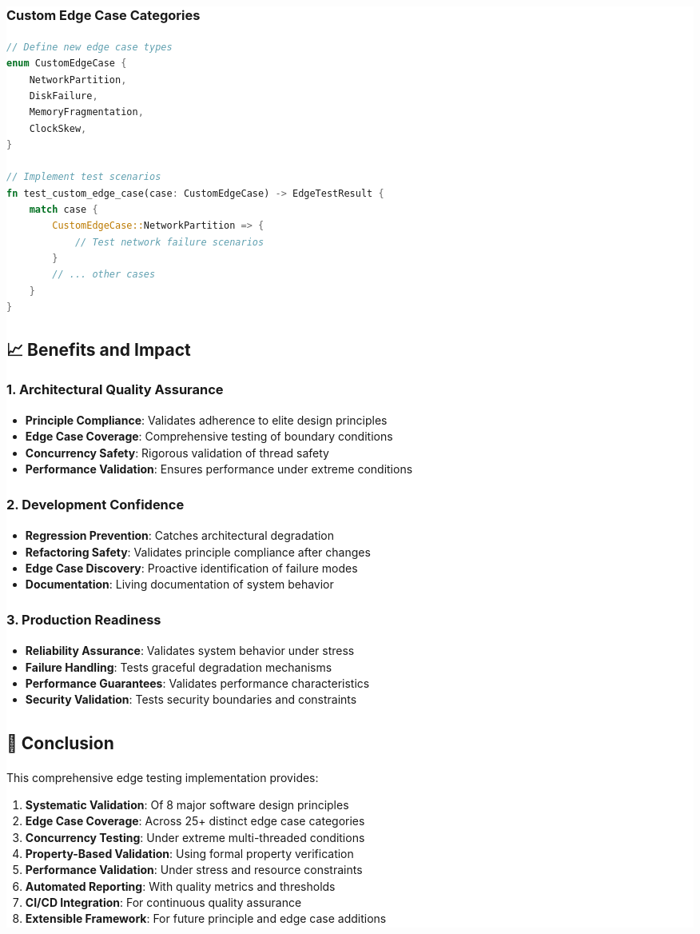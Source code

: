 ### Custom Edge Case Categories
```rust
// Define new edge case types
enum CustomEdgeCase {
    NetworkPartition,
    DiskFailure,
    MemoryFragmentation,
    ClockSkew,
}

// Implement test scenarios
fn test_custom_edge_case(case: CustomEdgeCase) -> EdgeTestResult {
    match case {
        CustomEdgeCase::NetworkPartition => {
            // Test network failure scenarios
        }
        // ... other cases
    }
}
```

## 📈 Benefits and Impact

### 1. Architectural Quality Assurance
- **Principle Compliance**: Validates adherence to elite design principles
- **Edge Case Coverage**: Comprehensive testing of boundary conditions
- **Concurrency Safety**: Rigorous validation of thread safety
- **Performance Validation**: Ensures performance under extreme conditions

### 2. Development Confidence
- **Regression Prevention**: Catches architectural degradation
- **Refactoring Safety**: Validates principle compliance after changes
- **Edge Case Discovery**: Proactive identification of failure modes
- **Documentation**: Living documentation of system behavior

### 3. Production Readiness
- **Reliability Assurance**: Validates system behavior under stress
- **Failure Handling**: Tests graceful degradation mechanisms
- **Performance Guarantees**: Validates performance characteristics
- **Security Validation**: Tests security boundaries and constraints

## 🎯 Conclusion

This comprehensive edge testing implementation provides:

1. **Systematic Validation**: Of 8 major software design principles
2. **Edge Case Coverage**: Across 25+ distinct edge case categories  
3. **Concurrency Testing**: Under extreme multi-threaded conditions
4. **Property-Based Validation**: Using formal property verification
5. **Performance Validation**: Under stress and resource constraints
6. **Automated Reporting**: With quality metrics and thresholds
7. **CI/CD Integration**: For continuous quality assurance
8. **Extensible Framework**: For future principle and edge case additions
